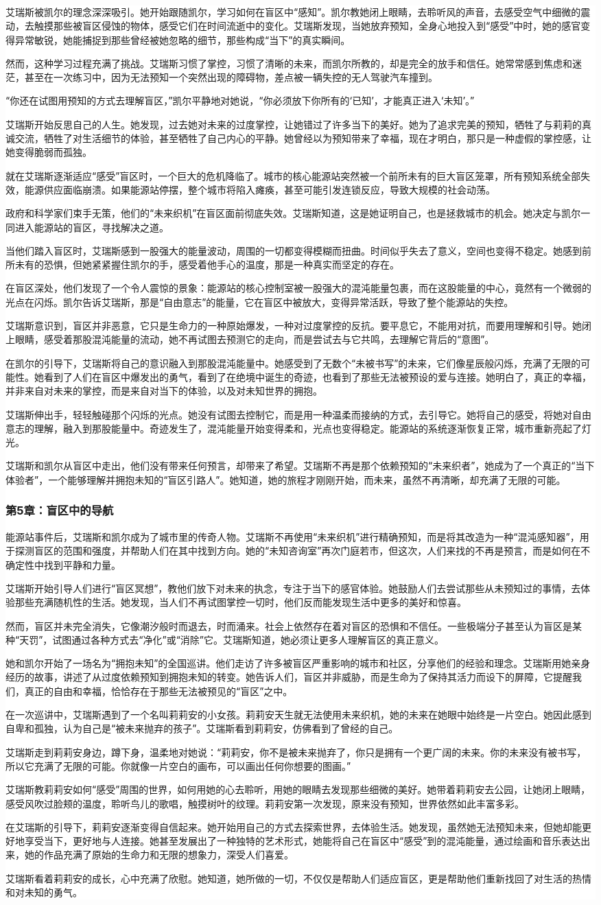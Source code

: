 艾瑞斯被凯尔的理念深深吸引。她开始跟随凯尔，学习如何在盲区中“感知”。凯尔教她闭上眼睛，去聆听风的声音，去感受空气中细微的震动，去触摸那些被盲区侵蚀的物体，感受它们在时间流逝中的变化。艾瑞斯发现，当她放弃预知，全身心地投入到“感受”中时，她的感官变得异常敏锐，她能捕捉到那些曾经被她忽略的细节，那些构成“当下”的真实瞬间。

然而，这种学习过程充满了挑战。艾瑞斯习惯了掌控，习惯了清晰的未来，而凯尔所教的，却是完全的放手和信任。她常常感到焦虑和迷茫，甚至在一次练习中，因为无法预知一个突然出现的障碍物，差点被一辆失控的无人驾驶汽车撞到。

“你还在试图用预知的方式去理解盲区，”凯尔平静地对她说，“你必须放下你所有的‘已知’，才能真正进入‘未知’。”

艾瑞斯开始反思自己的人生。她发现，过去她对未来的过度掌控，让她错过了许多当下的美好。她为了追求完美的预知，牺牲了与莉莉的真诚交流，牺牲了对生活细节的体验，甚至牺牲了自己内心的平静。她曾经以为预知带来了幸福，现在才明白，那只是一种虚假的掌控感，让她变得脆弱而孤独。

就在艾瑞斯逐渐适应“感受”盲区时，一个巨大的危机降临了。城市的核心能源站突然被一个前所未有的巨大盲区笼罩，所有预知系统全部失效，能源供应面临崩溃。如果能源站停摆，整个城市将陷入瘫痪，甚至可能引发连锁反应，导致大规模的社会动荡。

政府和科学家们束手无策，他们的“未来织机”在盲区面前彻底失效。艾瑞斯知道，这是她证明自己，也是拯救城市的机会。她决定与凯尔一同进入能源站的盲区，寻找解决之道。

当他们踏入盲区时，艾瑞斯感到一股强大的能量波动，周围的一切都变得模糊而扭曲。时间似乎失去了意义，空间也变得不稳定。她感到前所未有的恐惧，但她紧紧握住凯尔的手，感受着他手心的温度，那是一种真实而坚定的存在。

在盲区深处，他们发现了一个令人震惊的景象：能源站的核心控制室被一股强大的混沌能量包裹，而在这股能量的中心，竟然有一个微弱的光点在闪烁。凯尔告诉艾瑞斯，那是“自由意志”的能量，它在盲区中被放大，变得异常活跃，导致了整个能源站的失控。

艾瑞斯意识到，盲区并非恶意，它只是生命力的一种原始爆发，一种对过度掌控的反抗。要平息它，不能用对抗，而要用理解和引导。她闭上眼睛，感受着那股混沌能量的流动，她不再试图去预测它的走向，而是尝试去与它共鸣，去理解它背后的“意图”。

在凯尔的引导下，艾瑞斯将自己的意识融入到那股混沌能量中。她感受到了无数个“未被书写”的未来，它们像星辰般闪烁，充满了无限的可能性。她看到了人们在盲区中爆发出的勇气，看到了在绝境中诞生的奇迹，也看到了那些无法被预设的爱与连接。她明白了，真正的幸福，并非来自对未来的掌控，而是来自对当下的体验，以及对未知世界的拥抱。

艾瑞斯伸出手，轻轻触碰那个闪烁的光点。她没有试图去控制它，而是用一种温柔而接纳的方式，去引导它。她将自己的感受，将她对自由意志的理解，融入到那股能量中。奇迹发生了，混沌能量开始变得柔和，光点也变得稳定。能源站的系统逐渐恢复正常，城市重新亮起了灯光。

艾瑞斯和凯尔从盲区中走出，他们没有带来任何预言，却带来了希望。艾瑞斯不再是那个依赖预知的“未来织者”，她成为了一个真正的“当下体验者”，一个能够理解并拥抱未知的“盲区引路人”。她知道，她的旅程才刚刚开始，而未来，虽然不再清晰，却充满了无限的可能。

### 第5章：盲区中的导航

能源站事件后，艾瑞斯和凯尔成为了城市里的传奇人物。艾瑞斯不再使用“未来织机”进行精确预知，而是将其改造为一种“混沌感知器”，用于探测盲区的范围和强度，并帮助人们在其中找到方向。她的“未知咨询室”再次门庭若市，但这次，人们来找的不再是预言，而是如何在不确定性中找到平静和力量。

艾瑞斯开始引导人们进行“盲区冥想”，教他们放下对未来的执念，专注于当下的感官体验。她鼓励人们去尝试那些从未预知过的事情，去体验那些充满随机性的生活。她发现，当人们不再试图掌控一切时，他们反而能发现生活中更多的美好和惊喜。

然而，盲区并未完全消失，它像潮汐般时而退去，时而涌来。社会上依然存在着对盲区的恐惧和不信任。一些极端分子甚至认为盲区是某种“天罚”，试图通过各种方式去“净化”或“消除”它。艾瑞斯知道，她必须让更多人理解盲区的真正意义。

她和凯尔开始了一场名为“拥抱未知”的全国巡讲。他们走访了许多被盲区严重影响的城市和社区，分享他们的经验和理念。艾瑞斯用她亲身经历的故事，讲述了从过度依赖预知到拥抱未知的转变。她告诉人们，盲区并非威胁，而是生命为了保持其活力而设下的屏障，它提醒我们，真正的自由和幸福，恰恰存在于那些无法被预见的“盲区”之中。

在一次巡讲中，艾瑞斯遇到了一个名叫莉莉安的小女孩。莉莉安天生就无法使用未来织机，她的未来在她眼中始终是一片空白。她因此感到自卑和孤独，认为自己是“被未来抛弃的孩子”。艾瑞斯看到莉莉安，仿佛看到了曾经的自己。

艾瑞斯走到莉莉安身边，蹲下身，温柔地对她说：“莉莉安，你不是被未来抛弃了，你只是拥有一个更广阔的未来。你的未来没有被书写，所以它充满了无限的可能。你就像一片空白的画布，可以画出任何你想要的图画。”

艾瑞斯教莉莉安如何“感受”周围的世界，如何用她的心去聆听，用她的眼睛去发现那些细微的美好。她带着莉莉安去公园，让她闭上眼睛，感受风吹过脸颊的温度，聆听鸟儿的歌唱，触摸树叶的纹理。莉莉安第一次发现，原来没有预知，世界依然如此丰富多彩。

在艾瑞斯的引导下，莉莉安逐渐变得自信起来。她开始用自己的方式去探索世界，去体验生活。她发现，虽然她无法预知未来，但她却能更好地享受当下，更好地与人连接。她甚至发展出了一种独特的艺术形式，她能将自己在盲区中“感受”到的混沌能量，通过绘画和音乐表达出来，她的作品充满了原始的生命力和无限的想象力，深受人们喜爱。

艾瑞斯看着莉莉安的成长，心中充满了欣慰。她知道，她所做的一切，不仅仅是帮助人们适应盲区，更是帮助他们重新找回了对生活的热情和对未知的勇气。
